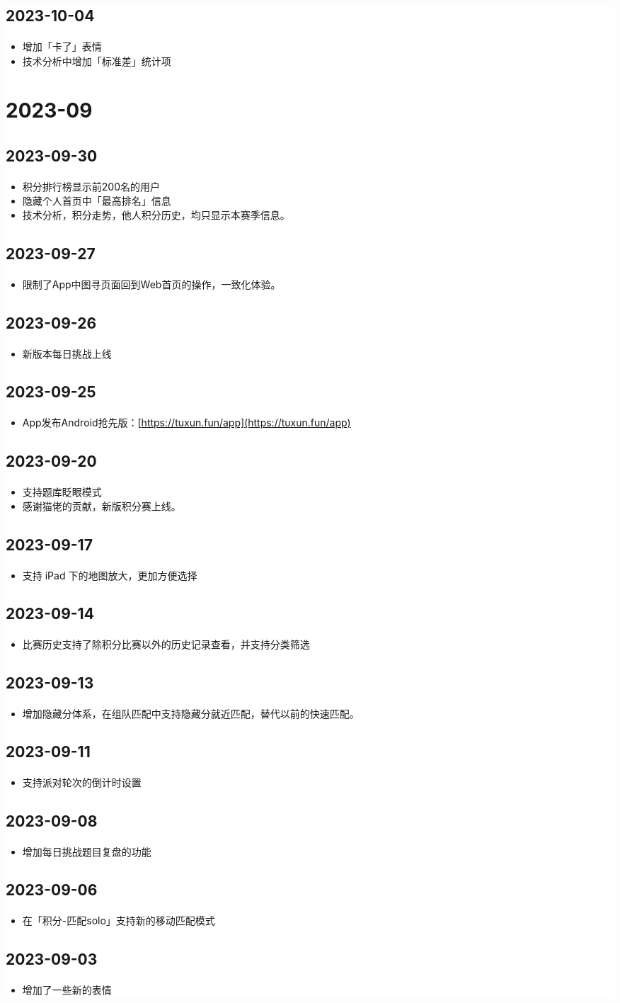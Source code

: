 ## 2023-10-04
+ 增加「卡了」表情
+ 技术分析中增加「标准差」统计项

# 2023-09
## 2023-09-30
+ 积分排行榜显示前200名的用户
+ 隐藏个人首页中「最高排名」信息
+ 技术分析，积分走势，他人积分历史，均只显示本赛季信息。

## 2023-09-27
+ 限制了App中图寻页面回到Web首页的操作，一致化体验。

## 2023-09-26
+ 新版本每日挑战上线

## 2023-09-25
+ App发布Android抢先版：[https://tuxun.fun/app](https://tuxun.fun/app)

## 2023-09-20
+ 支持题库眨眼模式
+ 感谢猫佬的贡献，新版积分赛上线。

## 2023-09-17
+ 支持 iPad 下的地图放大，更加方便选择

## 2023-09-14
+  比赛历史支持了除积分比赛以外的历史记录查看，并支持分类筛选

## 2023-09-13
+ 增加隐藏分体系，在组队匹配中支持隐藏分就近匹配，替代以前的快速匹配。

## 2023-09-11
+ 支持派对轮次的倒计时设置

## 2023-09-08
+ 增加每日挑战题目复盘的功能

## 2023-09-06
+ 在「积分-匹配solo」支持新的移动匹配模式

## 2023-09-03
+ 增加了一些新的表情
